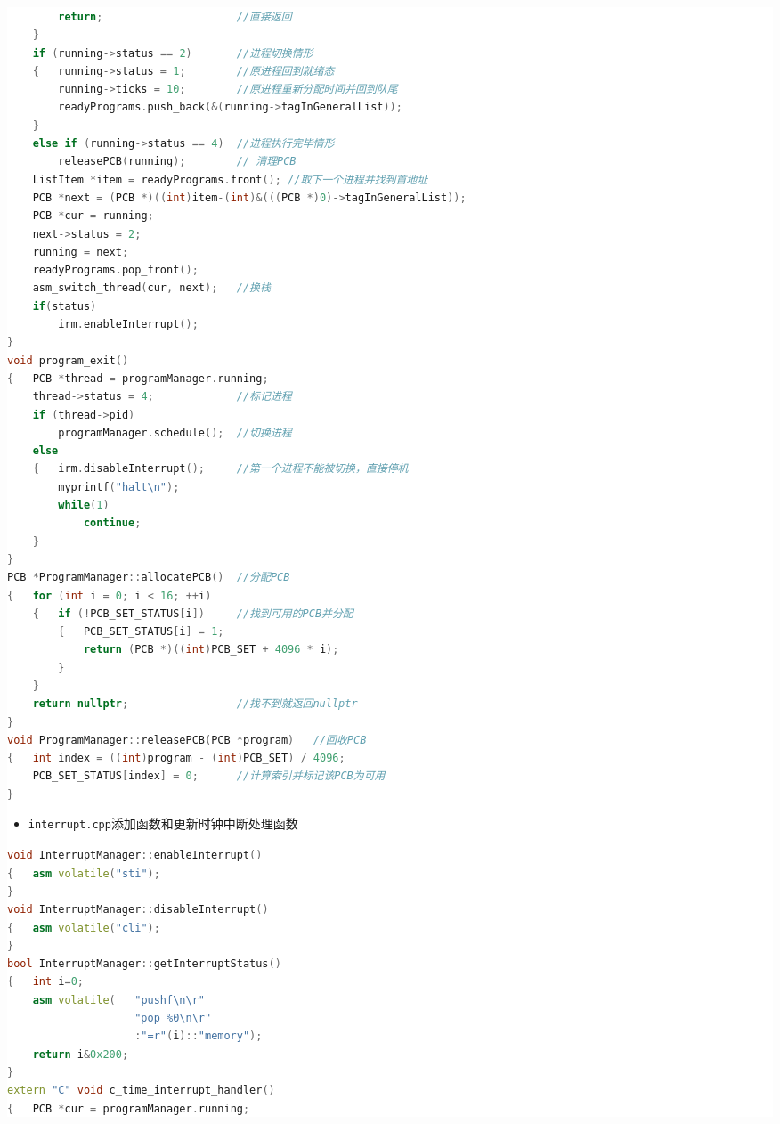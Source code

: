 ```c++
        return;						//直接返回
    }
    if (running->status == 2)		//进程切换情形
    {   running->status = 1;		//原进程回到就绪态
        running->ticks = 10;		//原进程重新分配时间并回到队尾
        readyPrograms.push_back(&(running->tagInGeneralList));
    }
    else if (running->status == 4)	//进程执行完毕情形
        releasePCB(running);		// 清理PCB
    ListItem *item = readyPrograms.front();	//取下一个进程并找到首地址
    PCB *next = (PCB *)((int)item-(int)&(((PCB *)0)->tagInGeneralList));
    PCB *cur = running;
    next->status = 2;
    running = next;
    readyPrograms.pop_front();
    asm_switch_thread(cur, next);	//换栈
    if(status)
        irm.enableInterrupt();
}
void program_exit()
{   PCB *thread = programManager.running;
    thread->status = 4;				//标记进程
    if (thread->pid)
        programManager.schedule();	//切换进程
    else
    {   irm.disableInterrupt();		//第一个进程不能被切换，直接停机
        myprintf("halt\n");
        while(1)
            continue;
    }
}	
PCB *ProgramManager::allocatePCB()	//分配PCB
{	for (int i = 0; i < 16; ++i)
    {   if (!PCB_SET_STATUS[i])		//找到可用的PCB并分配
        {   PCB_SET_STATUS[i] = 1;
            return (PCB *)((int)PCB_SET + 4096 * i);
        }
    }
    return nullptr;					//找不到就返回nullptr
}
void ProgramManager::releasePCB(PCB *program)	//回收PCB
{	int index = ((int)program - (int)PCB_SET) / 4096;
    PCB_SET_STATUS[index] = 0;		//计算索引并标记该PCB为可用
}
```

* `interrupt.cpp`添加函数和更新时钟中断处理函数

```c++
void InterruptManager::enableInterrupt()
{	asm volatile("sti");
}
void InterruptManager::disableInterrupt()
{	asm volatile("cli");
}
bool InterruptManager::getInterruptStatus()
{   int i=0;
    asm volatile(   "pushf\n\r"
                    "pop %0\n\r"
                    :"=r"(i)::"memory");
    return i&0x200;
}
extern "C" void c_time_interrupt_handler()
{   PCB *cur = programManager.running;
```